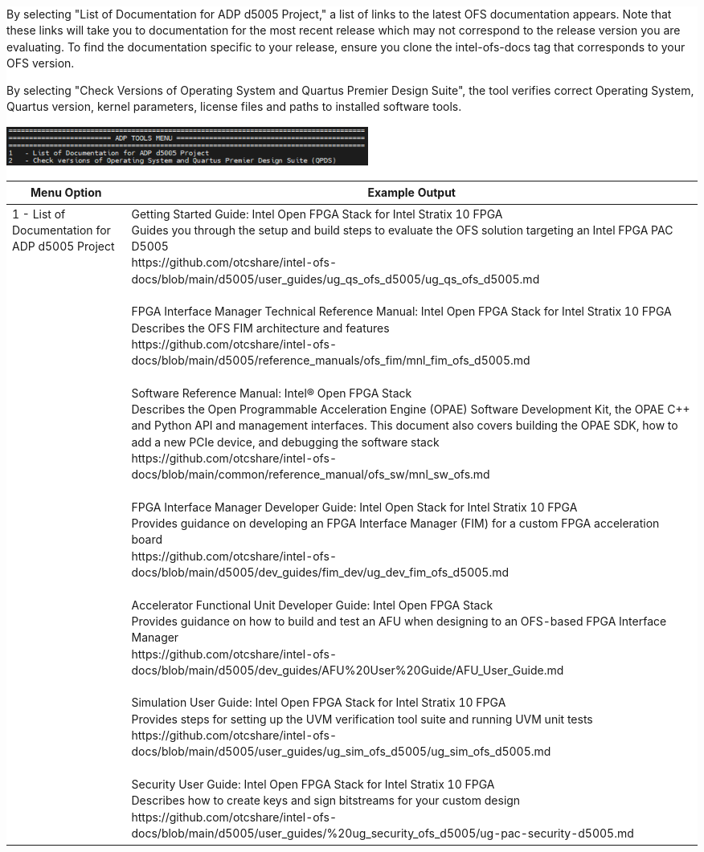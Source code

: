 By selecting "List of Documentation for ADP d5005 Project," a list of links to the latest OFS documentation appears. Note that these links will take you to documentation for the most recent release which may not correspond to the release version you are evaluating. To find the documentation specific to your release, ensure you clone the intel-ofs-docs tag that corresponds to your OFS version.

By selecting "Check Versions of Operating System and Quartus Premier Design Suite", the tool verifies correct Operating System, Quartus version, kernel parameters, license files and paths to installed software tools.

<img src="images/ofs_d5005_adp_tools_menu.png" alt="drawing" style="width:450px">

<table>
    <thead>
        <tr>
            <th>Menu Option</th>
            <th>Example Output</th>
        </tr>
    </thead>
    <tbody>
        <tr>
            <td>1 - List of Documentation for ADP d5005 Project</td>
            <td>Getting Started Guide: Intel Open FPGA Stack for Intel Stratix 10 FPGA<br>
                Guides you through the setup and build steps to evaluate the OFS solution targeting an Intel FPGA PAC D5005<br>
                https://github.com/otcshare/intel-ofs-docs/blob/main/d5005/user_guides/ug_qs_ofs_d5005/ug_qs_ofs_d5005.md<br>
            <br>
                FPGA Interface Manager Technical Reference Manual: Intel Open FPGA Stack for Intel Stratix 10 FPGA<br>
                Describes the OFS FIM architecture and features<br>
                https://github.com/otcshare/intel-ofs-docs/blob/main/d5005/reference_manuals/ofs_fim/mnl_fim_ofs_d5005.md<br>
            <br>
                Software Reference Manual: Intel® Open FPGA Stack<br>
                Describes the Open Programmable Acceleration Engine (OPAE) Software Development Kit, the OPAE C++ and Python API and management interfaces. This document also covers building the OPAE SDK, how to add a new PCIe device, and debugging the software stack<br>
                https://github.com/otcshare/intel-ofs-docs/blob/main/common/reference_manual/ofs_sw/mnl_sw_ofs.md<br>
            <br>
                FPGA Interface Manager Developer Guide: Intel Open Stack for Intel Stratix 10 FPGA<br>
                Provides guidance on developing an FPGA Interface Manager (FIM) for a custom FPGA acceleration board<br>
                https://github.com/otcshare/intel-ofs-docs/blob/main/d5005/dev_guides/fim_dev/ug_dev_fim_ofs_d5005.md<br>
            <br>
                Accelerator Functional Unit Developer Guide: Intel Open FPGA Stack<br>
                Provides guidance on how to build and test an AFU when designing to an OFS-based FPGA Interface Manager<br>
                https://github.com/otcshare/intel-ofs-docs/blob/main/d5005/dev_guides/AFU%20User%20Guide/AFU_User_Guide.md<br>
            <br>
                Simulation User Guide: Intel Open FPGA Stack for Intel Stratix 10 FPGA<br>
                Provides steps for setting up the UVM verification tool suite and running UVM unit tests<br>
                https://github.com/otcshare/intel-ofs-docs/blob/main/d5005/user_guides/ug_sim_ofs_d5005/ug_sim_ofs_d5005.md<br>
            <br>
                Security User Guide: Intel Open FPGA Stack for Intel Stratix 10 FPGA<br>
                Describes how to create keys and sign bitstreams for your custom design<br>
                https://github.com/otcshare/intel-ofs-docs/blob/main/d5005/user_guides/%20ug_security_ofs_d5005/ug-pac-security-d5005.md<br>